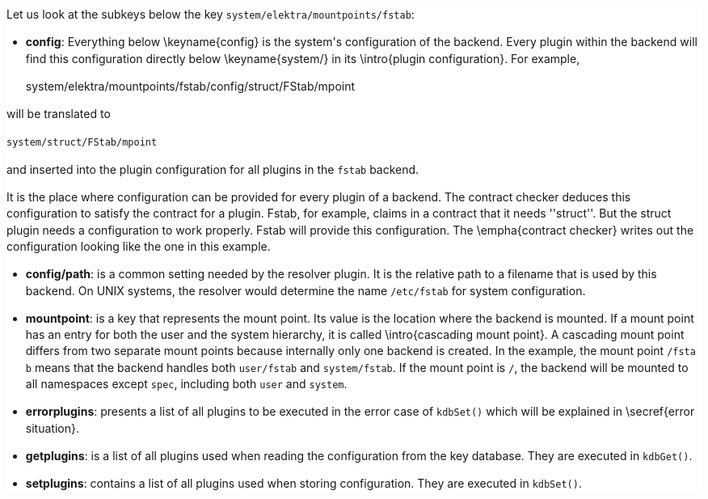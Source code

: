 Let us look at the subkeys below the key
`system/elektra/mountpoints/fstab`:

- **config**:
Everything below \keyname{config} is the system's
configuration of the backend. Every plugin within the backend will find
this configuration directly below \keyname{system/} in its \intro{plugin
configuration}.  For example,

	system/elektra/mountpoints/fstab/config/struct/FStab/mpoint

will be translated to

	system/struct/FStab/mpoint

and inserted into the plugin configuration for all plugins in the
`fstab` backend.

It is the place where configuration can be provided for every plugin
of a backend.  The contract checker deduces this configuration to
satisfy the contract for a plugin.  Fstab, for example, claims in
a contract that it needs ''struct''.  But the struct plugin needs a
configuration to work properly.  Fstab will provide this configuration.
The \empha{contract checker} writes out the configuration looking like
the one in this example.

- **config/path**:
is a common setting needed by the resolver plugin. It
is the relative path to a filename that is used by this backend.  On UNIX
systems, the resolver would determine the name `/etc/fstab`
for system configuration.

- **mountpoint**:
is a key that represents the mount point. Its value is
the location where the backend is mounted.  If a mount point has an entry
for both the user and the system hierarchy, it is called \intro{cascading
mount point}.  A cascading mount point differs from two separate mount
points because internally only one backend is created.	In the example,
the mount point `/fstab` means that the backend handles both
`user/fstab` and `system/fstab`.  If the mount point
is `/`, the backend will be mounted to all namespaces except `spec`,
including both `user` and `system`.


- **errorplugins**:
presents a list of all plugins to be executed in
the error case of `kdbSet()` which will be explained in \secref{error
situation}.

- **getplugins**:
is a list of all plugins used when reading the
configuration from the key database.  They are executed in `kdbGet()`.

- **setplugins**:
contains a list of all plugins used when storing
configuration.	They are executed in `kdbSet()`.
